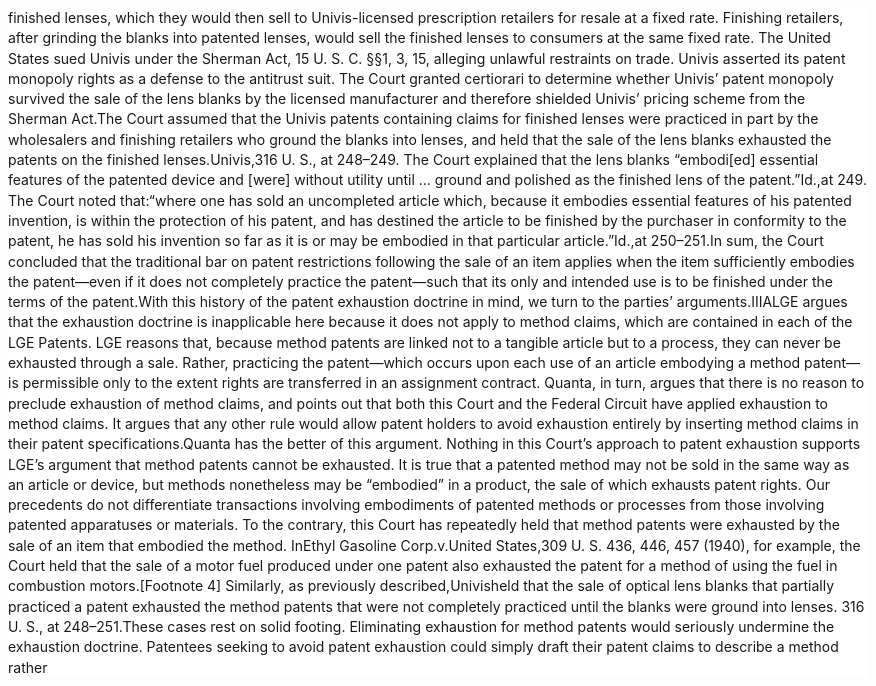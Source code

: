 finished lenses, which they would then sell to Univis-licensed
prescription retailers for resale at a fixed rate. Finishing
retailers, after grinding the blanks into patented lenses, would
sell the finished lenses to consumers at the same fixed rate. The
United States sued Univis under the Sherman Act, 15 U. S. C.
§§1, 3, 15, alleging unlawful restraints on trade. Univis asserted
its patent monopoly rights as a defense to the antitrust suit. The
Court granted certiorari to determine whether Univis’ patent
monopoly survived the sale of the lens blanks by the licensed
manufacturer and therefore shielded Univis’ pricing scheme from the
Sherman Act.The Court assumed that the Univis patents
containing claims for finished lenses were practiced in part by the
wholesalers and finishing retailers who ground the blanks into
lenses, and held that the sale of the lens blanks exhausted the
patents on the finished lenses.Univis,316 U. S., at
248–249. The Court explained that the lens blanks “embodi[ed]
essential features of the patented device and [were] without
utility until … ground and polished as the finished lens of the
patent.”Id.,at 249. The Court noted that:“where one has sold an uncompleted article which,
because it embodies essential features of his patented invention,
is within the protection of his patent, and has destined the
article to be finished by the purchaser in conformity to the
patent, he has sold his invention so far as it is or may be
embodied in that particular article.”Id.,at 250–251.In sum, the Court concluded that the traditional
bar on patent restrictions following the sale of an item applies
when the item sufficiently embodies the patent—even if it does not
completely practice the patent—such that its only and intended use
is to be finished under the terms of the patent.With this history of the patent exhaustion
doctrine in mind, we turn to the parties’ arguments.IIIALGE argues that the exhaustion
doctrine is inapplicable here because it does not apply to method
claims, which are contained in each of the LGE Patents. LGE reasons
that, because method patents are linked not to a tangible article
but to a process, they can never be exhausted through a sale.
Rather, practicing the patent—which occurs upon each use of an
article embodying a method patent—is permissible only to the extent
rights are transferred in an assignment contract. Quanta, in turn,
argues that there is no reason to preclude exhaustion of method
claims, and points out that both this Court and the Federal Circuit
have applied exhaustion to method claims. It argues that any other
rule would allow patent holders to avoid exhaustion entirely by
inserting method claims in their patent specifications.Quanta has the better of this
argument. Nothing in this Court’s approach to patent exhaustion
supports LGE’s argument that method patents cannot be exhausted. It
is true that a patented method may not be sold in the same way as
an article or device, but methods nonetheless may be “embodied” in
a product, the sale of which exhausts patent rights. Our precedents
do not differentiate transactions involving embodiments of patented
methods or processes from those involving patented apparatuses or
materials. To the contrary, this Court has repeatedly held that
method patents were exhausted by the sale of an item that embodied
the method. InEthyl Gasoline Corp.v.United
States,309 U.
S. 436, 446, 457 (1940), for example, the Court held that the
sale of a motor fuel produced under one patent also exhausted the
patent for a method of using the fuel in combustion
motors.[Footnote 4] Similarly,
as previously described,Univisheld that the sale of
optical lens blanks that partially practiced a patent exhausted the
method patents that were not completely practiced until the blanks
were ground into lenses. 316 U. S., at 248–251.These cases rest on solid footing. Eliminating
exhaustion for method patents would seriously undermine the
exhaustion doctrine. Patentees seeking to avoid patent exhaustion
could simply draft their patent claims to describe a method rather